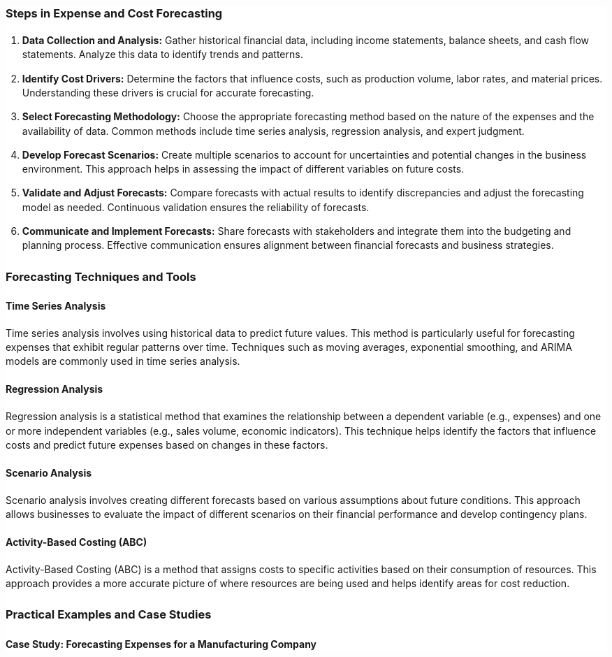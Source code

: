 ### Steps in Expense and Cost Forecasting

1. **Data Collection and Analysis:** Gather historical financial data, including income statements, balance sheets, and cash flow statements. Analyze this data to identify trends and patterns.

2. **Identify Cost Drivers:** Determine the factors that influence costs, such as production volume, labor rates, and material prices. Understanding these drivers is crucial for accurate forecasting.

3. **Select Forecasting Methodology:** Choose the appropriate forecasting method based on the nature of the expenses and the availability of data. Common methods include time series analysis, regression analysis, and expert judgment.

4. **Develop Forecast Scenarios:** Create multiple scenarios to account for uncertainties and potential changes in the business environment. This approach helps in assessing the impact of different variables on future costs.

5. **Validate and Adjust Forecasts:** Compare forecasts with actual results to identify discrepancies and adjust the forecasting model as needed. Continuous validation ensures the reliability of forecasts.

6. **Communicate and Implement Forecasts:** Share forecasts with stakeholders and integrate them into the budgeting and planning process. Effective communication ensures alignment between financial forecasts and business strategies.

### Forecasting Techniques and Tools

#### Time Series Analysis

Time series analysis involves using historical data to predict future values. This method is particularly useful for forecasting expenses that exhibit regular patterns over time. Techniques such as moving averages, exponential smoothing, and ARIMA models are commonly used in time series analysis.

#### Regression Analysis

Regression analysis is a statistical method that examines the relationship between a dependent variable (e.g., expenses) and one or more independent variables (e.g., sales volume, economic indicators). This technique helps identify the factors that influence costs and predict future expenses based on changes in these factors.

#### Scenario Analysis

Scenario analysis involves creating different forecasts based on various assumptions about future conditions. This approach allows businesses to evaluate the impact of different scenarios on their financial performance and develop contingency plans.

#### Activity-Based Costing (ABC)

Activity-Based Costing (ABC) is a method that assigns costs to specific activities based on their consumption of resources. This approach provides a more accurate picture of where resources are being used and helps identify areas for cost reduction.

### Practical Examples and Case Studies

#### Case Study: Forecasting Expenses for a Manufacturing Company
